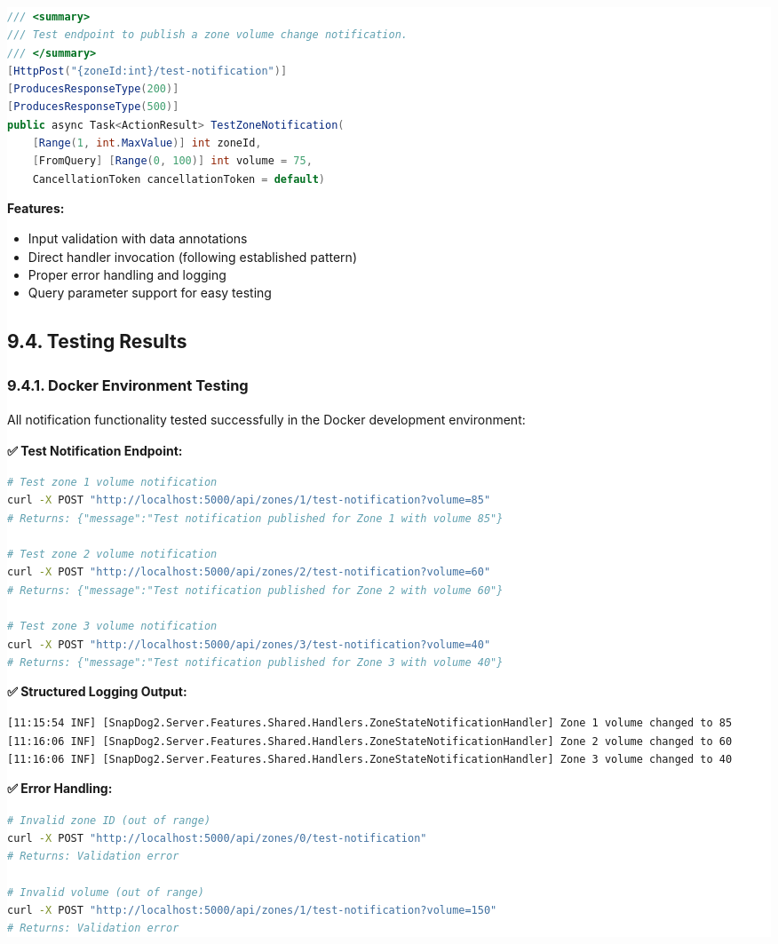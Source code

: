 ```csharp
/// <summary>
/// Test endpoint to publish a zone volume change notification.
/// </summary>
[HttpPost("{zoneId:int}/test-notification")]
[ProducesResponseType(200)]
[ProducesResponseType(500)]
public async Task<ActionResult> TestZoneNotification(
    [Range(1, int.MaxValue)] int zoneId, 
    [FromQuery] [Range(0, 100)] int volume = 75,
    CancellationToken cancellationToken = default)
```

**Features:**
- Input validation with data annotations
- Direct handler invocation (following established pattern)
- Proper error handling and logging
- Query parameter support for easy testing

## 9.4. Testing Results

### 9.4.1. Docker Environment Testing

All notification functionality tested successfully in the Docker development environment:

**✅ Test Notification Endpoint:**
```bash
# Test zone 1 volume notification
curl -X POST "http://localhost:5000/api/zones/1/test-notification?volume=85"
# Returns: {"message":"Test notification published for Zone 1 with volume 85"}

# Test zone 2 volume notification
curl -X POST "http://localhost:5000/api/zones/2/test-notification?volume=60"
# Returns: {"message":"Test notification published for Zone 2 with volume 60"}

# Test zone 3 volume notification
curl -X POST "http://localhost:5000/api/zones/3/test-notification?volume=40"
# Returns: {"message":"Test notification published for Zone 3 with volume 40"}
```

**✅ Structured Logging Output:**
```
[11:15:54 INF] [SnapDog2.Server.Features.Shared.Handlers.ZoneStateNotificationHandler] Zone 1 volume changed to 85
[11:16:06 INF] [SnapDog2.Server.Features.Shared.Handlers.ZoneStateNotificationHandler] Zone 2 volume changed to 60
[11:16:06 INF] [SnapDog2.Server.Features.Shared.Handlers.ZoneStateNotificationHandler] Zone 3 volume changed to 40
```

**✅ Error Handling:**
```bash
# Invalid zone ID (out of range)
curl -X POST "http://localhost:5000/api/zones/0/test-notification"
# Returns: Validation error

# Invalid volume (out of range)
curl -X POST "http://localhost:5000/api/zones/1/test-notification?volume=150"
# Returns: Validation error
```
